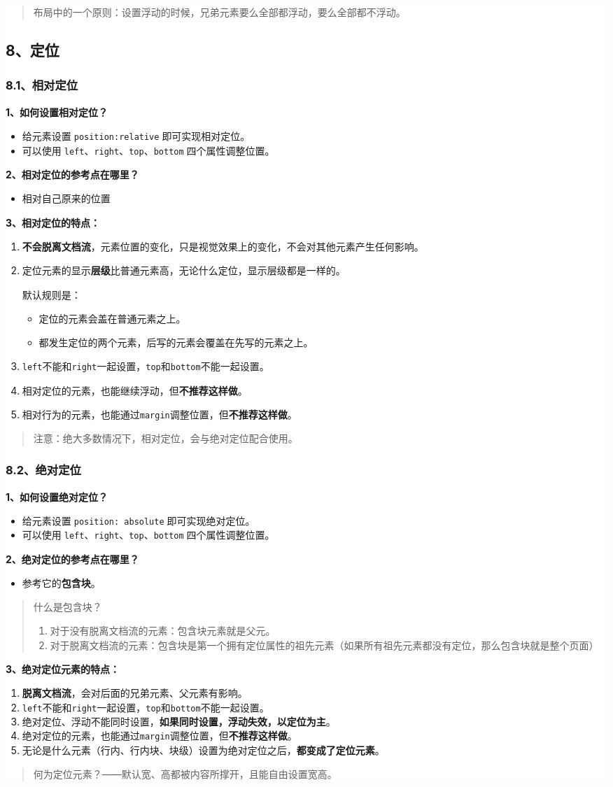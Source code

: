 > 布局中的一个原则：设置浮动的时候，兄弟元素要么全部都浮动，要么全部都不浮动。

## 8、定位

### 8.1、相对定位

**1、如何设置相对定位？**

- 给元素设置 `position:relative` 即可实现相对定位。
- 可以使用 `left`、`right`、`top`、`bottom` 四个属性调整位置。

**2、相对定位的参考点在哪里？**

- 相对自己原来的位置

**3、相对定位的特点：**

1. **不会脱离文档流**，元素位置的变化，只是视觉效果上的变化，不会对其他元素产生任何影响。

2. 定位元素的显示**层级**比普通元素高，无论什么定位，显示层级都是一样的。

   默认规则是：

   - 定位的元素会盖在普通元素之上。

   - 都发生定位的两个元素，后写的元素会覆盖在先写的元素之上。

3. `left`不能和`right`一起设置，`top`和`bottom`不能一起设置。

4. 相对定位的元素，也能继续浮动，但**不推荐这样做**。

5. 相对行为的元素，也能通过`margin`调整位置，但**不推荐这样做**。

>  注意：绝大多数情况下，相对定位，会与绝对定位配合使用。

### 8.2、绝对定位

**1、如何设置绝对定位？**

- 给元素设置 `position: absolute` 即可实现绝对定位。
- 可以使用 `left`、`right`、`top`、`bottom` 四个属性调整位置。

**2、绝对定位的参考点在哪里？**

- 参考它的**包含块**。

> 什么是包含块？
>
> 1. 对于没有脱离文档流的元素：包含块元素就是父元。
> 2. 对于脱离文档流的元素：包含块是第一个拥有定位属性的祖先元素（如果所有祖先元素都没有定位，那么包含块就是整个页面）

**3、绝对定位元素的特点：**

1. **脱离文档流**，会对后面的兄弟元素、父元素有影响。
2. `left`不能和`right`一起设置，`top`和`bottom`不能一起设置。
3. 绝对定位、浮动不能同时设置，**如果同时设置，浮动失效，以定位为主**。
4. 绝对定位的元素，也能通过`margin`调整位置，但**不推荐这样做**。
5. 无论是什么元素（行内、行内块、块级）设置为绝对定位之后，**都变成了定位元素**。

> 何为定位元素？——默认宽、高都被内容所撑开，且能自由设置宽高。
